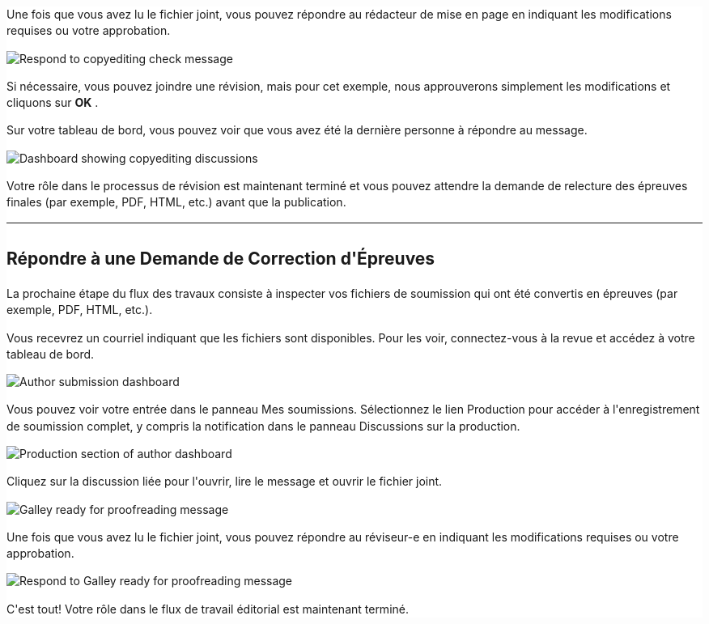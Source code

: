 Une fois que vous avez lu le fichier joint, vous pouvez répondre au rédacteur de mise en page en indiquant les modifications requises ou votre approbation.

![Respond to copyediting check message](./assets/learning-ojs-3-au-copyedits-reply.png)

Si nécessaire, vous pouvez joindre une révision, mais pour cet exemple, nous approuverons simplement les modifications et cliquons sur **OK** .

Sur votre tableau de bord, vous pouvez voir que vous avez été la dernière personne à répondre au message.

![Dashboard showing copyediting discussions](./assets/learning-ojs-3-au-copyedits-final-dash.png)

Votre rôle dans le processus de révision est maintenant terminé et vous pouvez attendre la demande de relecture des épreuves finales (par exemple, PDF, HTML, etc.) avant que la publication.

<hr />

## Répondre à une Demande de Correction d'Épreuves

La prochaine étape du flux des travaux consiste à inspecter vos fichiers de soumission qui ont été convertis en épreuves (par exemple, PDF, HTML, etc.).

Vous recevrez un courriel indiquant que les fichiers sont disponibles. Pour les voir, connectez-vous à la revue et accédez à votre tableau de bord.

![Author submission dashboard](./assets/learning-ojs-3-au-production-dashboard.png)

Vous pouvez voir votre entrée dans le panneau Mes soumissions. Sélectionnez le lien Production pour accéder à l'enregistrement de soumission complet, y compris la notification dans le panneau Discussions sur la production.

![Production section of author dashboard](./assets/learning-ojs-3-au-production-record.png)

Cliquez sur la discussion liée pour l'ouvrir, lire le message et ouvrir le fichier joint.

![Galley ready for proofreading message](./assets/learning-ojs-3-au-production-message.png)

Une fois que vous avez lu le fichier joint, vous pouvez répondre au réviseur-e en indiquant les modifications requises ou votre approbation.

![Respond to Galley ready for proofreading message](./assets/learning-ojs-3-au-production-message2.png)

C'est tout! Votre rôle dans le flux de travail éditorial est maintenant terminé.
